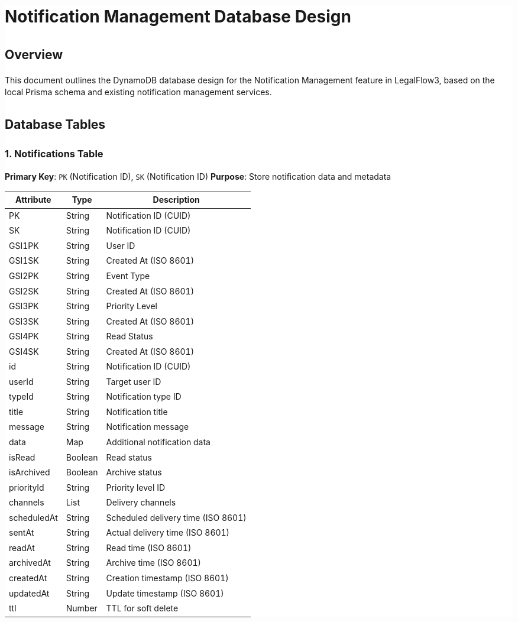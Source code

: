 # Notification Management Database Design

## Overview
This document outlines the DynamoDB database design for the Notification Management feature in LegalFlow3, based on the local Prisma schema and existing notification management services.

## Database Tables

### 1. Notifications Table
**Primary Key**: `PK` (Notification ID), `SK` (Notification ID)
**Purpose**: Store notification data and metadata

| Attribute | Type | Description |
|-----------|------|-------------|
| PK | String | Notification ID (CUID) |
| SK | String | Notification ID (CUID) |
| GSI1PK | String | User ID |
| GSI1SK | String | Created At (ISO 8601) |
| GSI2PK | String | Event Type |
| GSI2SK | String | Created At (ISO 8601) |
| GSI3PK | String | Priority Level |
| GSI3SK | String | Created At (ISO 8601) |
| GSI4PK | String | Read Status |
| GSI4SK | String | Created At (ISO 8601) |
| id | String | Notification ID (CUID) |
| userId | String | Target user ID |
| typeId | String | Notification type ID |
| title | String | Notification title |
| message | String | Notification message |
| data | Map | Additional notification data |
| isRead | Boolean | Read status |
| isArchived | Boolean | Archive status |
| priorityId | String | Priority level ID |
| channels | List<String> | Delivery channels |
| scheduledAt | String | Scheduled delivery time (ISO 8601) |
| sentAt | String | Actual delivery time (ISO 8601) |
| readAt | String | Read time (ISO 8601) |
| archivedAt | String | Archive time (ISO 8601) |
| createdAt | String | Creation timestamp (ISO 8601) |
| updatedAt | String | Update timestamp (ISO 8601) |
| ttl | Number | TTL for soft delete |
